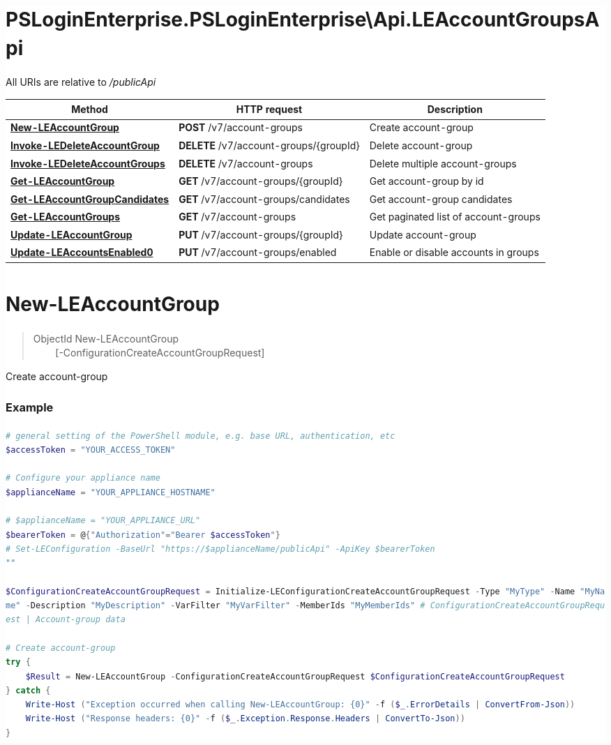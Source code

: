 # PSLoginEnterprise.PSLoginEnterprise\Api.LEAccountGroupsApi

All URIs are relative to */publicApi*

Method | HTTP request | Description
------------- | ------------- | -------------
[**New-LEAccountGroup**](LEAccountGroupsApi.md#New-LEAccountGroup) | **POST** /v7/account-groups | Create account-group
[**Invoke-LEDeleteAccountGroup**](LEAccountGroupsApi.md#Invoke-LEDeleteAccountGroup) | **DELETE** /v7/account-groups/{groupId} | Delete account-group
[**Invoke-LEDeleteAccountGroups**](LEAccountGroupsApi.md#Invoke-LEDeleteAccountGroups) | **DELETE** /v7/account-groups | Delete multiple account-groups
[**Get-LEAccountGroup**](LEAccountGroupsApi.md#Get-LEAccountGroup) | **GET** /v7/account-groups/{groupId} | Get account-group by id
[**Get-LEAccountGroupCandidates**](LEAccountGroupsApi.md#Get-LEAccountGroupCandidates) | **GET** /v7/account-groups/candidates | Get account-group candidates
[**Get-LEAccountGroups**](LEAccountGroupsApi.md#Get-LEAccountGroups) | **GET** /v7/account-groups | Get paginated list of account-groups
[**Update-LEAccountGroup**](LEAccountGroupsApi.md#Update-LEAccountGroup) | **PUT** /v7/account-groups/{groupId} | Update account-group
[**Update-LEAccountsEnabled0**](LEAccountGroupsApi.md#Update-LEAccountsEnabled0) | **PUT** /v7/account-groups/enabled | Enable or disable accounts in groups


<a id="New-LEAccountGroup"></a>
# **New-LEAccountGroup**
> ObjectId New-LEAccountGroup<br>
> &nbsp;&nbsp;&nbsp;&nbsp;&nbsp;&nbsp;&nbsp;&nbsp;[-ConfigurationCreateAccountGroupRequest] <PSCustomObject><br>

Create account-group

### Example
```powershell
# general setting of the PowerShell module, e.g. base URL, authentication, etc
$accessToken = "YOUR_ACCESS_TOKEN"

# Configure your appliance name
$applianceName = "YOUR_APPLIANCE_HOSTNAME"

# $applianceName = "YOUR_APPLIANCE_URL"
$bearerToken = @{"Authorization"="Bearer $accessToken"}
# Set-LEConfiguration -BaseUrl "https://$applianceName/publicApi" -ApiKey $bearerToken
""

$ConfigurationCreateAccountGroupRequest = Initialize-LEConfigurationCreateAccountGroupRequest -Type "MyType" -Name "MyName" -Description "MyDescription" -VarFilter "MyVarFilter" -MemberIds "MyMemberIds" # ConfigurationCreateAccountGroupRequest | Account-group data

# Create account-group
try {
    $Result = New-LEAccountGroup -ConfigurationCreateAccountGroupRequest $ConfigurationCreateAccountGroupRequest
} catch {
    Write-Host ("Exception occurred when calling New-LEAccountGroup: {0}" -f ($_.ErrorDetails | ConvertFrom-Json))
    Write-Host ("Response headers: {0}" -f ($_.Exception.Response.Headers | ConvertTo-Json))
}
```
